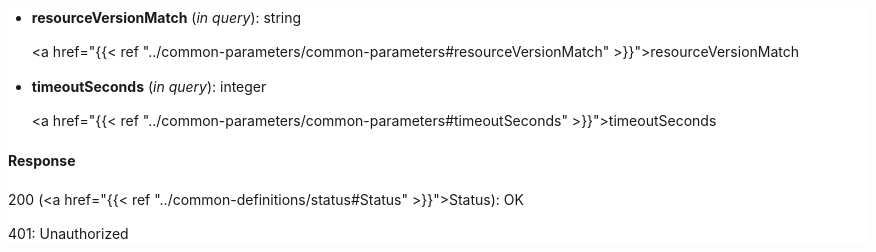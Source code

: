 
- **resourceVersionMatch** (*in query*): string

  <a href="{{< ref "../common-parameters/common-parameters#resourceVersionMatch" >}}">resourceVersionMatch</a>


- **timeoutSeconds** (*in query*): integer

  <a href="{{< ref "../common-parameters/common-parameters#timeoutSeconds" >}}">timeoutSeconds</a>



#### Response


200 (<a href="{{< ref "../common-definitions/status#Status" >}}">Status</a>): OK

401: Unauthorized

